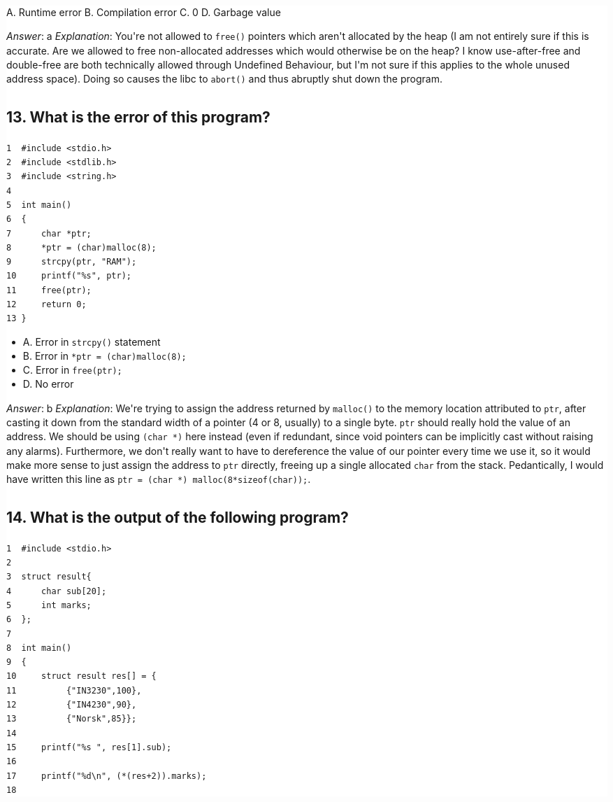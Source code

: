 A. Runtime error
B. Compilation error
C. 0
D. Garbage value

*Answer*: a
*Explanation*: You're not allowed to `free()` pointers which aren't allocated by the heap (I am not entirely sure if this is accurate. Are we allowed to free non-allocated addresses which would otherwise be on the heap? I know use-after-free and double-free are both technically allowed through Undefined Behaviour, but I'm not sure if this applies to the whole unused address space). Doing so causes the libc to `abort()` and thus abruptly shut down the program.


## 13. What is the error of this program?

    1  #include <stdio.h>
    2  #include <stdlib.h>
    3  #include <string.h>
	4
    5  int main()
    6  {
    7      char *ptr;
    8      *ptr = (char)malloc(8);
    9      strcpy(ptr, "RAM");
    10     printf("%s", ptr);
    11     free(ptr);
    12     return 0;
    13 }

- A. Error in `strcpy()` statement
- B. Error in `*ptr = (char)malloc(8);`
- C. Error in `free(ptr);`
- D. No error

*Answer*: b
*Explanation*: We're trying to assign the address returned by `malloc()` to the memory location attributed to `ptr`, after casting it down from the standard width of a pointer (4 or 8, usually) to a single byte. `ptr` should really hold the value of an address. We should be using `(char *)` here instead (even if redundant, since void pointers can be implicitly cast without raising any alarms). Furthermore, we don't really want to have to dereference the value of our pointer every time we use it, so it would make more sense to just assign the address to `ptr` directly, freeing up a single allocated `char` from the stack. Pedantically, I would have written this line as `ptr = (char *) malloc(8*sizeof(char));`.


## 14. What is the output of the following program?

    1  #include <stdio.h>
    2
    3  struct result{
    4      char sub[20];
    5      int marks;
    6  };
    7
    8  int main()
    9  {
    10     struct result res[] = {
    11          {"IN3230",100},
    12    		{"IN4230",90},
    13    		{"Norsk",85}};
    14
    15     printf("%s ", res[1].sub);
    16
    17     printf("%d\n", (*(res+2)).marks);
    18